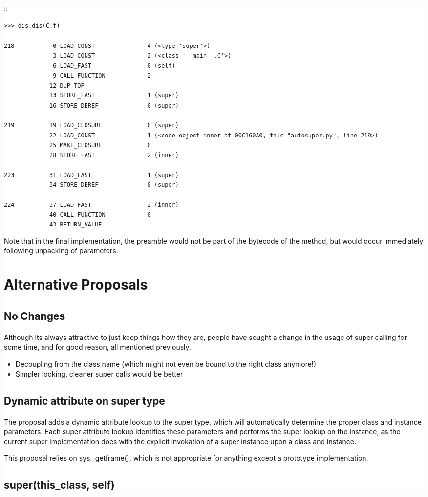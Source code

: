 ::

    >>> dis.dis(C.f)

    218           0 LOAD_CONST               4 (<type 'super'>)
                  3 LOAD_CONST               2 (<class '__main__.C'>)
                  6 LOAD_FAST                0 (self)
                  9 CALL_FUNCTION            2
                 12 DUP_TOP
                 13 STORE_FAST               1 (super)
                 16 STORE_DEREF              0 (super)

    219          19 LOAD_CLOSURE             0 (super)
                 22 LOAD_CONST               1 (<code object inner at 00C160A0, file "autosuper.py", line 219>)
                 25 MAKE_CLOSURE             0
                 28 STORE_FAST               2 (inner)

    223          31 LOAD_FAST                1 (super)
                 34 STORE_DEREF              0 (super)

    224          37 LOAD_FAST                2 (inner)
                 40 CALL_FUNCTION            0
                 43 RETURN_VALUE

Note that in the final implementation, the preamble would not be part of
the bytecode of the method, but would occur immediately following
unpacking of parameters.

Alternative Proposals
=====================

No Changes
----------

Although its always attractive to just keep things how they are, people
have sought a change in the usage of super calling for some time, and
for good reason, all mentioned previously.

-   Decoupling from the class name (which might not even be bound to the
    right class anymore!)
-   Simpler looking, cleaner super calls would be better

Dynamic attribute on super type
-------------------------------

The proposal adds a dynamic attribute lookup to the super type, which
will automatically determine the proper class and instance parameters.
Each super attribute lookup identifies these parameters and performs the
super lookup on the instance, as the current super implementation does
with the explicit invokation of a super instance upon a class and
instance.

This proposal relies on sys.\_getframe(), which is not appropriate for
anything except a prototype implementation.

super(**this\_class**, self)
----------------------------
